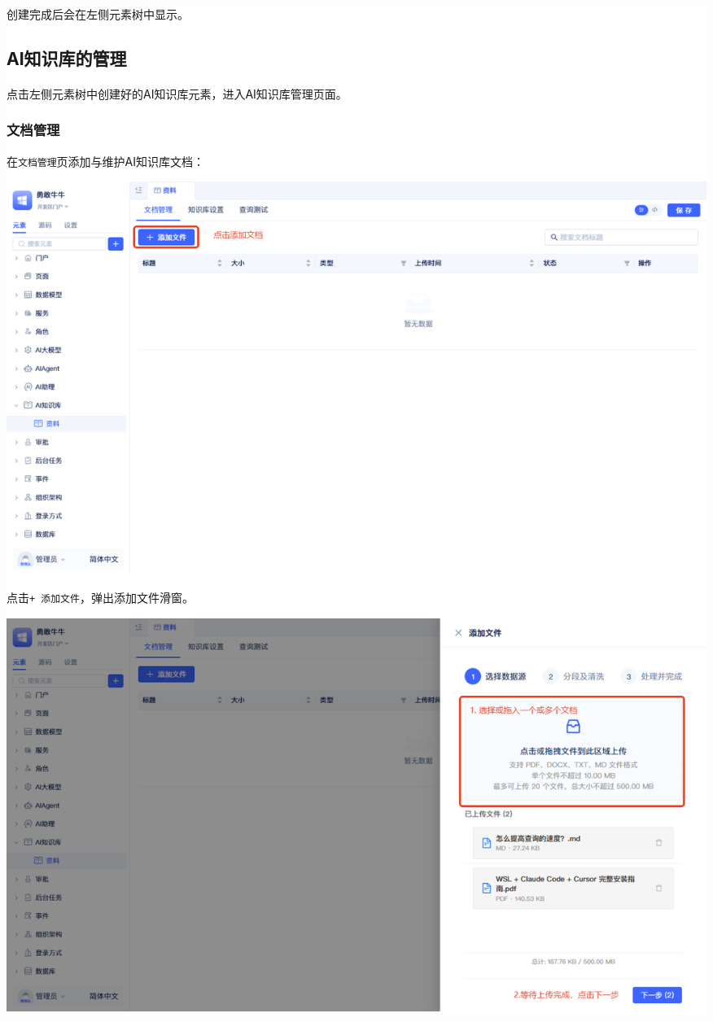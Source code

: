 创建完成后会在左侧元素树中显示。

## AI知识库的管理

点击左侧元素树中创建好的AI知识库元素，进入AI知识库管理页面。

### 文档管理
在`文档管理`页添加与维护AI知识库文档：

![添加文档](./img/3/添加文档.png)

点击`+ 添加文件`，弹出添加文件滑窗。

![文档上传](./img/3/文档上传.png)

